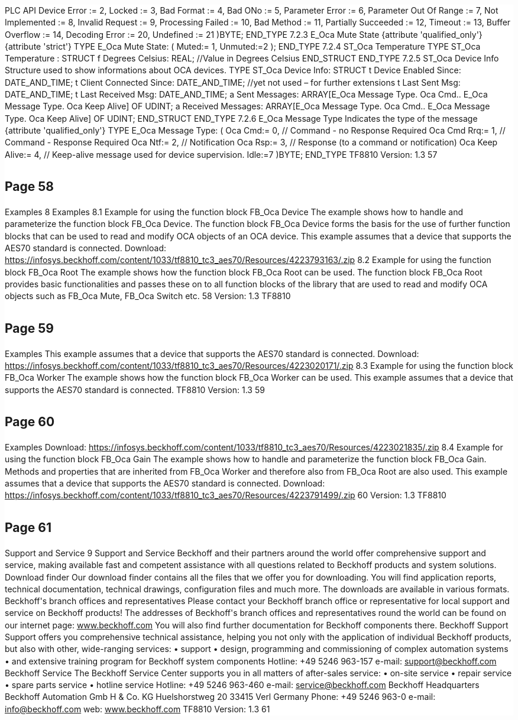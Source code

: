 PLC API Device Error := 2, Locked := 3, Bad Format := 4, Bad ONo := 5, Parameter Error := 6, Parameter Out Of Range := 7, Not Implemented := 8, Invalid Request := 9, Processing Failed := 10, Bad Method := 11, Partially Succeeded := 12, Timeout := 13, Buffer Overflow := 14, Decoding Error := 20, Undefined := 21 )BYTE; END_TYPE 7.2.3 E_Oca Mute State {attribute 'qualified_only'} {attribute 'strict'} TYPE E_Oca Mute State: ( Muted:= 1, Unmuted:=2 ); END_TYPE 7.2.4 ST_Oca Temperature TYPE ST_Oca Temperature : STRUCT f Degrees Celsius: REAL; //Value in Degrees Celsius END_STRUCT END_TYPE 7.2.5 ST_Oca Device Info Structure used to show informations about OCA devices. TYPE ST_Oca Device Info: STRUCT t Device Enabled Since: DATE_AND_TIME; t Client Connected Since: DATE_AND_TIME; //yet not used – for further extensions t Last Sent Msg: DATE_AND_TIME; t Last Received Msg: DATE_AND_TIME; a Sent Messages: ARRAY[E_Oca Message Type. Oca Cmd.. E_Oca Message Type. Oca Keep Alive] OF UDINT; a Received Messages: ARRAY[E_Oca Message Type. Oca Cmd.. E_Oca Message Type. Oca Keep Alive] OF UDINT; END_STRUCT END_TYPE 7.2.6 E_Oca Message Type Indicates the type of the message {attribute 'qualified_only'} TYPE E_Oca Message Type: ( Oca Cmd:= 0, // Command - no Response Required Oca Cmd Rrq:= 1, // Command - Response Required Oca Ntf:= 2, // Notification Oca Rsp:= 3, // Response (to a command or notification) Oca Keep Alive:= 4, // Keep-alive message used for device supervision. Idle:=7 )BYTE; END_TYPE TF8810 Version: 1.3 57
## Page 58

Examples 8 Examples 8.1 Example for using the function block FB_Oca Device The example shows how to handle and parameterize the function block FB_Oca Device. The function block FB_Oca Device forms the basis for the use of further function blocks that can be used to read and modify OCA objects of an OCA device. This example assumes that a device that supports the AES70 standard is connected. Download: https://infosys.beckhoff.com/content/1033/tf8810_tc3_aes70/Resources/4223793163/.zip 8.2 Example for using the function block FB_Oca Root The example shows how the function block FB_Oca Root can be used. The function block FB_Oca Root provides basic functionalities and passes these on to all function blocks of the library that are used to read and modify OCA objects such as FB_Oca Mute, FB_Oca Switch etc. 58 Version: 1.3 TF8810
## Page 59

Examples This example assumes that a device that supports the AES70 standard is connected. Download: https://infosys.beckhoff.com/content/1033/tf8810_tc3_aes70/Resources/4223020171/.zip 8.3 Example for using the function block FB_Oca Worker The example shows how the function block FB_Oca Worker can be used. This example assumes that a device that supports the AES70 standard is connected. TF8810 Version: 1.3 59
## Page 60

Examples Download: https://infosys.beckhoff.com/content/1033/tf8810_tc3_aes70/Resources/4223021835/.zip 8.4 Example for using the function block FB_Oca Gain The example shows how to handle and parameterize the function block FB_Oca Gain. Methods and properties that are inherited from FB_Oca Worker and therefore also from FB_Oca Root are also used. This example assumes that a device that supports the AES70 standard is connected. Download: https://infosys.beckhoff.com/content/1033/tf8810_tc3_aes70/Resources/4223791499/.zip 60 Version: 1.3 TF8810
## Page 61

Support and Service 9 Support and Service Beckhoff and their partners around the world offer comprehensive support and service, making available fast and competent assistance with all questions related to Beckhoff products and system solutions. Download finder Our download finder contains all the files that we offer you for downloading. You will find application reports, technical documentation, technical drawings, configuration files and much more. The downloads are available in various formats. Beckhoff's branch offices and representatives Please contact your Beckhoff branch office or representative for local support and service on Beckhoff products! The addresses of Beckhoff's branch offices and representatives round the world can be found on our internet page: www.beckhoff.com You will also find further documentation for Beckhoff components there. Beckhoff Support Support offers you comprehensive technical assistance, helping you not only with the application of individual Beckhoff products, but also with other, wide-ranging services: • support • design, programming and commissioning of complex automation systems • and extensive training program for Beckhoff system components Hotline: +49 5246 963-157 e-mail: support@beckhoff.com Beckhoff Service The Beckhoff Service Center supports you in all matters of after-sales service: • on-site service • repair service • spare parts service • hotline service Hotline: +49 5246 963-460 e-mail: service@beckhoff.com Beckhoff Headquarters Beckhoff Automation Gmb H & Co. KG Huelshorstweg 20 33415 Verl Germany Phone: +49 5246 963-0 e-mail: info@beckhoff.com web: www.beckhoff.com TF8810 Version: 1.3 61